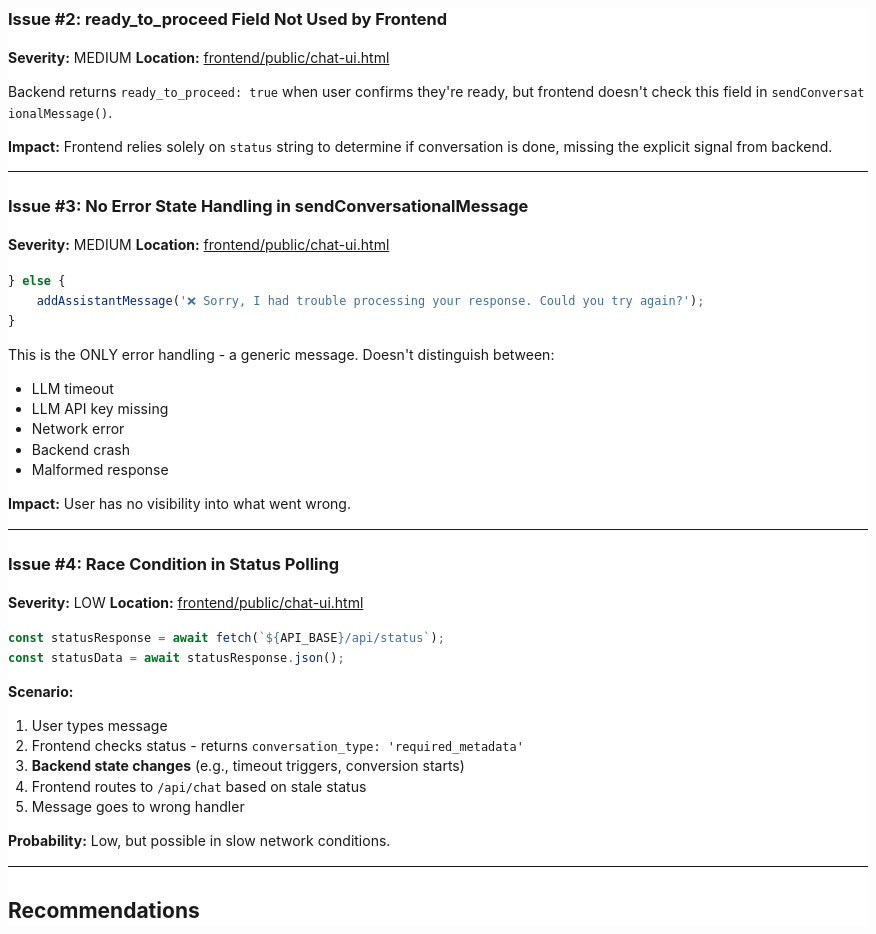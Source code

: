
### Issue #2: ready_to_proceed Field Not Used by Frontend
**Severity:** MEDIUM
**Location:** [frontend/public/chat-ui.html](frontend/public/chat-ui.html:1696-1719)

Backend returns `ready_to_proceed: true` when user confirms they're ready, but frontend doesn't check this field in `sendConversationalMessage()`.

**Impact:** Frontend relies solely on `status` string to determine if conversation is done, missing the explicit signal from backend.

---

### Issue #3: No Error State Handling in sendConversationalMessage
**Severity:** MEDIUM
**Location:** [frontend/public/chat-ui.html](frontend/public/chat-ui.html:1720-1722)

```javascript
} else {
    addAssistantMessage('❌ Sorry, I had trouble processing your response. Could you try again?');
}
```

This is the ONLY error handling - a generic message. Doesn't distinguish between:
- LLM timeout
- LLM API key missing
- Network error
- Backend crash
- Malformed response

**Impact:** User has no visibility into what went wrong.

---

### Issue #4: Race Condition in Status Polling
**Severity:** LOW
**Location:** [frontend/public/chat-ui.html](frontend/public/chat-ui.html:1613)

```javascript
const statusResponse = await fetch(`${API_BASE}/api/status`);
const statusData = await statusResponse.json();
```

**Scenario:**
1. User types message
2. Frontend checks status - returns `conversation_type: 'required_metadata'`
3. **Backend state changes** (e.g., timeout triggers, conversion starts)
4. Frontend routes to `/api/chat` based on stale status
5. Message goes to wrong handler

**Probability:** Low, but possible in slow network conditions.

---

## Recommendations
